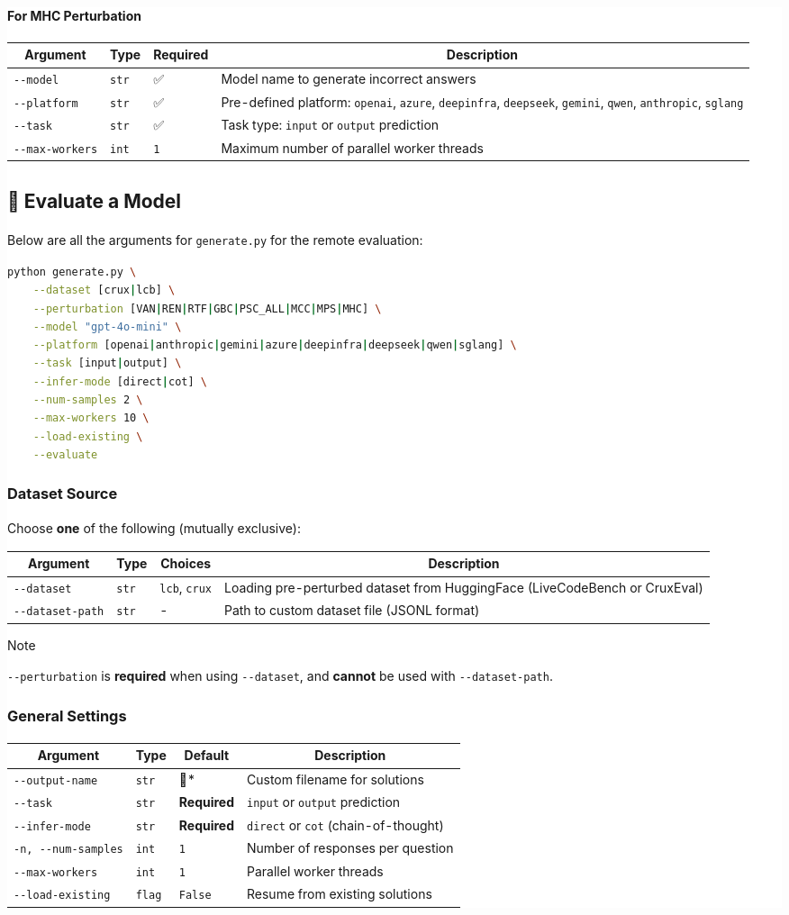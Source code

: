#### For MHC Perturbation

| Argument | Type | Required | Description |
|----------|------|----------|-------------|
| `--model` | `str` | ✅ | Model name to generate incorrect answers |
| `--platform` | `str` | ✅ | Pre-defined platform: `openai`, `azure`, `deepinfra`, `deepseek`, `gemini`, `qwen`, `anthropic`, `sglang` |
| `--task` | `str` | ✅ | Task type: `input` or `output` prediction |
| `--max-workers` | `int` | `1` | Maximum number of parallel worker threads |



## 🧪 Evaluate a Model

Below are all the arguments for `generate.py` for the remote evaluation:
```bash
python generate.py \
    --dataset [crux|lcb] \
    --perturbation [VAN|REN|RTF|GBC|PSC_ALL|MCC|MPS|MHC] \
    --model "gpt-4o-mini" \
    --platform [openai|anthropic|gemini|azure|deepinfra|deepseek|qwen|sglang] \
    --task [input|output] \
    --infer-mode [direct|cot] \
    --num-samples 2 \
    --max-workers 10 \
    --load-existing \
    --evaluate
```

### Dataset Source

Choose **one** of the following (mutually exclusive):

| Argument | Type | Choices | Description |
|----------|------|---------|-------------|
| `--dataset` | `str` | `lcb`, `crux` | Loading pre-perturbed dataset from HuggingFace (LiveCodeBench or CruxEval) |
| `--dataset-path` | `str` | - | Path to custom dataset file (JSONL format) |

> [!Note]
> `--perturbation` is **required** when using `--dataset`, and **cannot** be used with `--dataset-path`.


### General Settings

| Argument | Type | Default | Description |
|----------|------|---------|-------------|
| `--output-name` | `str` | 🤖* | Custom filename for solutions |
| `--task` | `str` | **Required** | `input` or `output` prediction |
| `--infer-mode` | `str` | **Required** | `direct` or `cot` (chain-of-thought) |
| `-n, --num-samples` | `int` | `1` | Number of responses per question |
| `--max-workers` | `int` | `1` | Parallel worker threads |
| `--load-existing` | `flag` | `False` | Resume from existing solutions |

